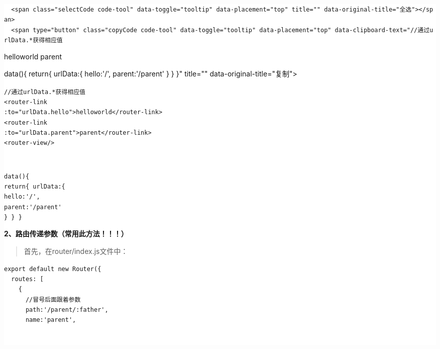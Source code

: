      <span class="selectCode code-tool" data-toggle="tooltip" data-placement="top" title="" data-original-title="全选"></span>
      <span type="button" class="copyCode code-tool" data-toggle="tooltip" data-placement="top" data-clipboard-text="//通过urlData.*获得相应值
<router-link :to=&quot;urlData.hello&quot;>helloworld</router-link>
<router-link :to=&quot;urlData.parent&quot;>parent</router-link>
<router-view/>

data(){
    return{
      urlData:{
        hello:'/',
        parent:'/parent'
      }
    }
  }" title="" data-original-title="复制"></span>
      <span type="button" class="saveToNote code-tool" data-toggle="tooltip" data-placement="top" title="" data-original-title="放进笔记"></span>
      </div>
      </div><pre class="hljs lasso"><code><span class="hljs-comment">//通过urlData.*获得相应值</span>
&lt;router<span class="hljs-params">-link</span> :<span class="hljs-keyword">to</span>=<span class="hljs-string">"urlData.hello"</span>&gt;helloworld&lt;/router<span class="hljs-params">-link</span>&gt;
&lt;router<span class="hljs-params">-link</span> :<span class="hljs-keyword">to</span>=<span class="hljs-string">"urlData.parent"</span>&gt;<span class="hljs-keyword">parent</span>&lt;/router<span class="hljs-params">-link</span>&gt;
&lt;router<span class="hljs-params">-view</span>/&gt;

<span class="hljs-built_in">data</span>(){
    <span class="hljs-keyword">return</span>{
      urlData:{
        hello:<span class="hljs-string">'/'</span>,
        <span class="hljs-keyword">parent</span>:<span class="hljs-string">'/parent'</span>
      }
    }
  }</code></pre>
<p><strong>2、路由传递参数（常用此方法！！！）</strong></p>
<blockquote>首先，在router/index.js文件中：</blockquote>
<div class="widget-codetool" style="display:none;">
      <div class="widget-codetool--inner">
      <span class="selectCode code-tool" data-toggle="tooltip" data-placement="top" title="" data-original-title="全选"></span>
      <span type="button" class="copyCode code-tool" data-toggle="tooltip" data-placement="top" data-clipboard-text="export default new Router({
  routes: [
    {
      //冒号后面跟着参数
      path:'/parent/:father',
      name:'parent',
      component: parent
    }
  ]
})" title="" data-original-title="复制"></span>
      <span type="button" class="saveToNote code-tool" data-toggle="tooltip" data-placement="top" title="" data-original-title="放进笔记"></span>
      </div>
      </div><pre class="hljs less"><code><span class="hljs-selector-tag">export</span> <span class="hljs-selector-tag">default</span> <span class="hljs-selector-tag">new</span> <span class="hljs-selector-tag">Router</span>({
  <span class="hljs-attribute">routes</span>: [
    {
      <span class="hljs-comment">//冒号后面跟着参数</span>
      <span class="hljs-attribute">path</span>:<span class="hljs-string">'/parent/:father'</span>,
      <span class="hljs-attribute">name</span>:<span class="hljs-string">'parent'</span>,